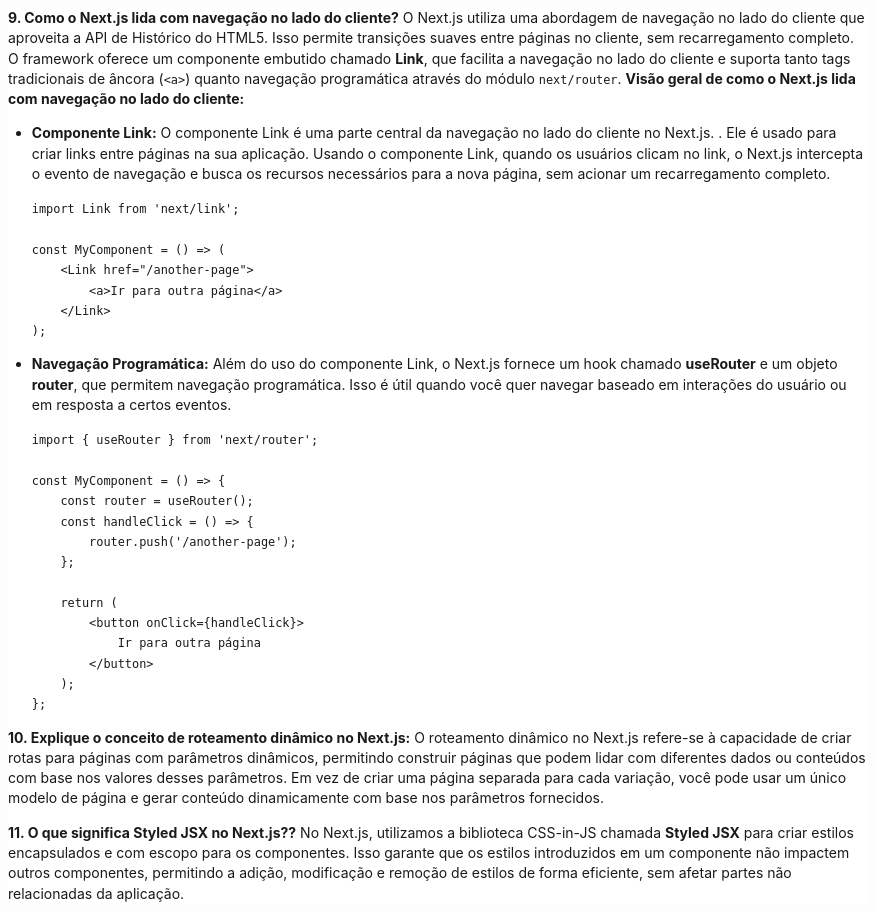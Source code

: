
**9. Como o Next.js lida com navegação no lado do cliente?** 
O Next.js utiliza uma abordagem de navegação no lado do cliente que aproveita a API de Histórico do HTML5. Isso permite transições suaves entre páginas no cliente, sem recarregamento completo. O framework oferece um componente embutido chamado **Link**, que facilita a navegação no lado do cliente e suporta tanto tags tradicionais de âncora (`<a>`) quanto navegação programática através do módulo `next/router`.
**Visão geral de como o Next.js lida com navegação no lado do cliente:**
- **Componente Link:** O componente Link é uma parte central da navegação no lado do cliente no Next.js. . Ele é usado para criar links entre páginas na sua aplicação. Usando o componente Link, quando os usuários clicam no link, o Next.js intercepta o evento de navegação e busca os recursos necessários para a nova página, sem acionar um recarregamento completo.

    ```
    import Link from 'next/link';
    
    const MyComponent = () => (
        <Link href="/another-page">
            <a>Ir para outra página</a>
        </Link>
    );
    ```

- **Navegação Programática:** Além do uso do componente Link, o Next.js fornece um hook chamado **useRouter** e um objeto **router**, que permitem navegação programática. Isso é útil quando você quer navegar baseado em interações do usuário ou em resposta a certos eventos.

    ```
    import { useRouter } from 'next/router';
    
    const MyComponent = () => {
        const router = useRouter();
        const handleClick = () => {
            router.push('/another-page');
        };
    
        return (
            <button onClick={handleClick}>
                Ir para outra página
            </button>
        );
    };
    ```

**10. Explique o conceito de roteamento dinâmico no Next.js:** 
O roteamento dinâmico no Next.js refere-se à capacidade de criar rotas para páginas com parâmetros dinâmicos, permitindo construir páginas que podem lidar com diferentes dados ou conteúdos com base nos valores desses parâmetros. Em vez de criar uma página separada para cada variação, você pode usar um único modelo de página e gerar conteúdo dinamicamente com base nos parâmetros fornecidos.

**11. O que significa Styled JSX no Next.js??** 
No Next.js, utilizamos a biblioteca CSS-in-JS chamada **Styled JSX** para criar estilos encapsulados e com escopo para os componentes. Isso garante que os estilos introduzidos em um componente não impactem outros componentes, permitindo a adição, modificação e remoção de estilos de forma eficiente, sem afetar partes não relacionadas da aplicação.
